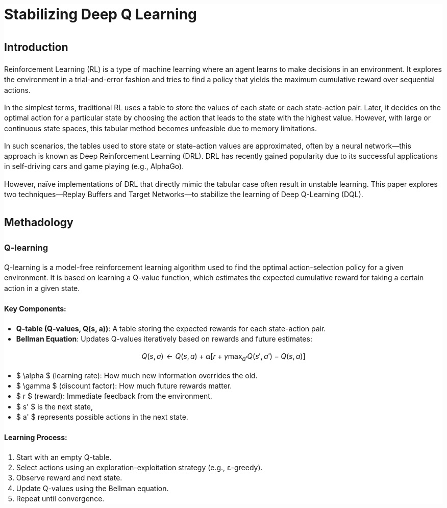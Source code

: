 # Stabilizing Deep Q Learning

## Introduction

Reinforcement Learning (RL) is a type of machine learning where an agent learns to make decisions in an environment. It explores the environment in a trial-and-error fashion and tries to find a policy that yields the maximum cumulative reward over sequential actions.

In the simplest terms, traditional RL uses a table to store the values of each state or each state-action pair. Later, it decides on the optimal action for a particular state by choosing the action that leads to the state with the highest value. However, with large or continuous state spaces, this tabular method becomes unfeasible due to memory limitations.

In such scenarios, the tables used to store state or state-action values are approximated, often by a neural network—this approach is known as Deep Reinforcement Learning (DRL). DRL has recently gained popularity due to its successful applications in self-driving cars and game playing (e.g., AlphaGo).

However, naïve implementations of DRL that directly mimic the tabular case often result in unstable learning. This paper explores two techniques—Replay Buffers and Target Networks—to stabilize the learning of Deep Q-Learning (DQL).

## Methadology


### Q-learning

Q-learning is a model-free reinforcement learning algorithm used to find the optimal action-selection policy for a given environment. It is based on learning a Q-value function, which estimates the expected cumulative reward for taking a certain action in a given state.  

#### Key Components:
- **Q-table (Q-values, Q(s, a))**: A table storing the expected rewards for each state-action pair.  
- **Bellman Equation**: Updates Q-values iteratively based on rewards and future estimates:  

$$
  Q(s, a) \leftarrow Q(s, a) + \alpha [r + \gamma \max_{a'} Q(s', a') - Q(s, a)]
$$

  - $ \alpha $ (learning rate): How much new information overrides the old.  
  - $ \gamma $ (discount factor): How much future rewards matter.  
  - $ r $ (reward): Immediate feedback from the environment.  
  - $ s' $ is the next state,
  - $ a' $ represents possible actions in the next state.

#### Learning Process:
1. Start with an empty Q-table.  
2. Select actions using an exploration-exploitation strategy (e.g., ε-greedy).  
3. Observe reward and next state.  
4. Update Q-values using the Bellman equation.  
5. Repeat until convergence.  
